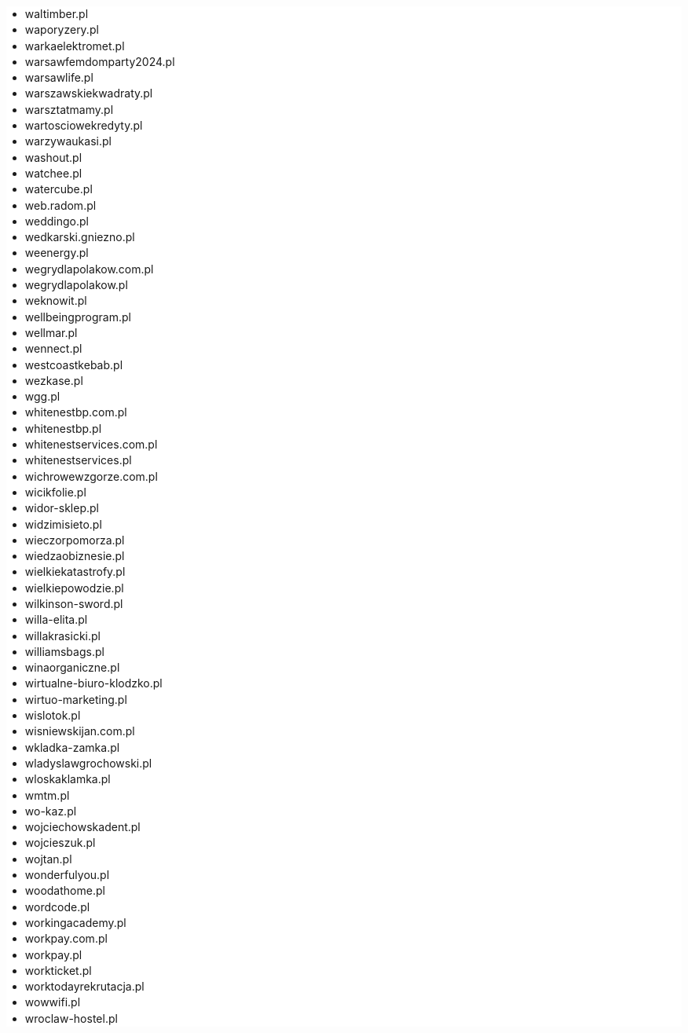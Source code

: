 - waltimber.pl
- waporyzery.pl
- warkaelektromet.pl
- warsawfemdomparty2024.pl
- warsawlife.pl
- warszawskiekwadraty.pl
- warsztatmamy.pl
- wartosciowekredyty.pl
- warzywaukasi.pl
- washout.pl
- watchee.pl
- watercube.pl
- web.radom.pl
- weddingo.pl
- wedkarski.gniezno.pl
- weenergy.pl
- wegrydlapolakow.com.pl
- wegrydlapolakow.pl
- weknowit.pl
- wellbeingprogram.pl
- wellmar.pl
- wennect.pl
- westcoastkebab.pl
- wezkase.pl
- wgg.pl
- whitenestbp.com.pl
- whitenestbp.pl
- whitenestservices.com.pl
- whitenestservices.pl
- wichrowewzgorze.com.pl
- wicikfolie.pl
- widor-sklep.pl
- widzimisieto.pl
- wieczorpomorza.pl
- wiedzaobiznesie.pl
- wielkiekatastrofy.pl
- wielkiepowodzie.pl
- wilkinson-sword.pl
- willa-elita.pl
- willakrasicki.pl
- williamsbags.pl
- winaorganiczne.pl
- wirtualne-biuro-klodzko.pl
- wirtuo-marketing.pl
- wislotok.pl
- wisniewskijan.com.pl
- wkladka-zamka.pl
- wladyslawgrochowski.pl
- wloskaklamka.pl
- wmtm.pl
- wo-kaz.pl
- wojciechowskadent.pl
- wojcieszuk.pl
- wojtan.pl
- wonderfulyou.pl
- woodathome.pl
- wordcode.pl
- workingacademy.pl
- workpay.com.pl
- workpay.pl
- workticket.pl
- worktodayrekrutacja.pl
- wowwifi.pl
- wroclaw-hostel.pl
